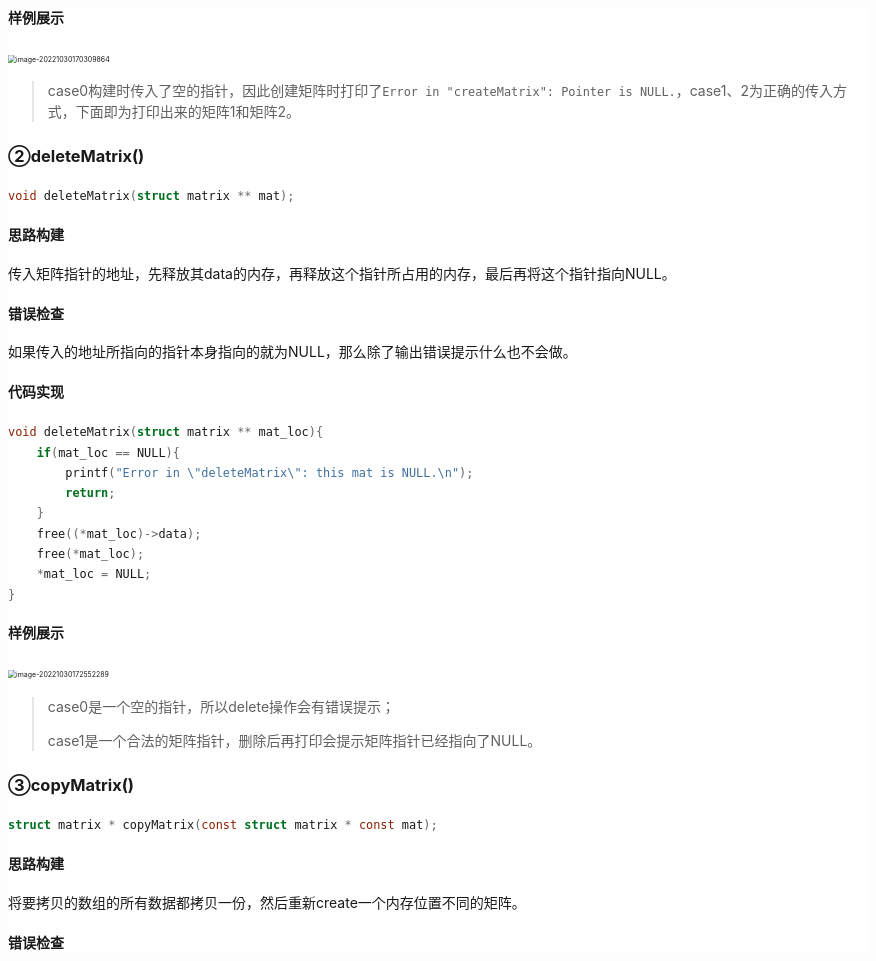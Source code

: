 #### 样例展示

<img src="C:\Users\27449\Desktop\学习\typora图片\image-20221030170309864.png" alt="image-20221030170309864" style="zoom:50%;" />

> case0构建时传入了空的指针，因此创建矩阵时打印了`Error in "createMatrix": Pointer is NULL.`，case1、2为正确的传入方式，下面即为打印出来的矩阵1和矩阵2。

### ②deleteMatrix()

```c
void deleteMatrix(struct matrix ** mat);
```

#### 思路构建

传入矩阵指针的地址，先释放其data的内存，再释放这个指针所占用的内存，最后再将这个指针指向NULL。

#### 错误检查

如果传入的地址所指向的指针本身指向的就为NULL，那么除了输出错误提示什么也不会做。

#### 代码实现

```c
void deleteMatrix(struct matrix ** mat_loc){
    if(mat_loc == NULL){
        printf("Error in \"deleteMatrix\": this mat is NULL.\n");
        return;
    }
    free((*mat_loc)->data);
    free(*mat_loc);
    *mat_loc = NULL;
}
```

#### 样例展示

<img src="C:\Users\27449\Desktop\学习\typora图片\image-20221030172552289.png" alt="image-20221030172552289" style="zoom:50%;" />

> case0是一个空的指针，所以delete操作会有错误提示；
>
> case1是一个合法的矩阵指针，删除后再打印会提示矩阵指针已经指向了NULL。

### ③copyMatrix()

```c
struct matrix * copyMatrix(const struct matrix * const mat);
```

#### 思路构建

将要拷贝的数组的所有数据都拷贝一份，然后重新create一个内存位置不同的矩阵。

#### 错误检查
